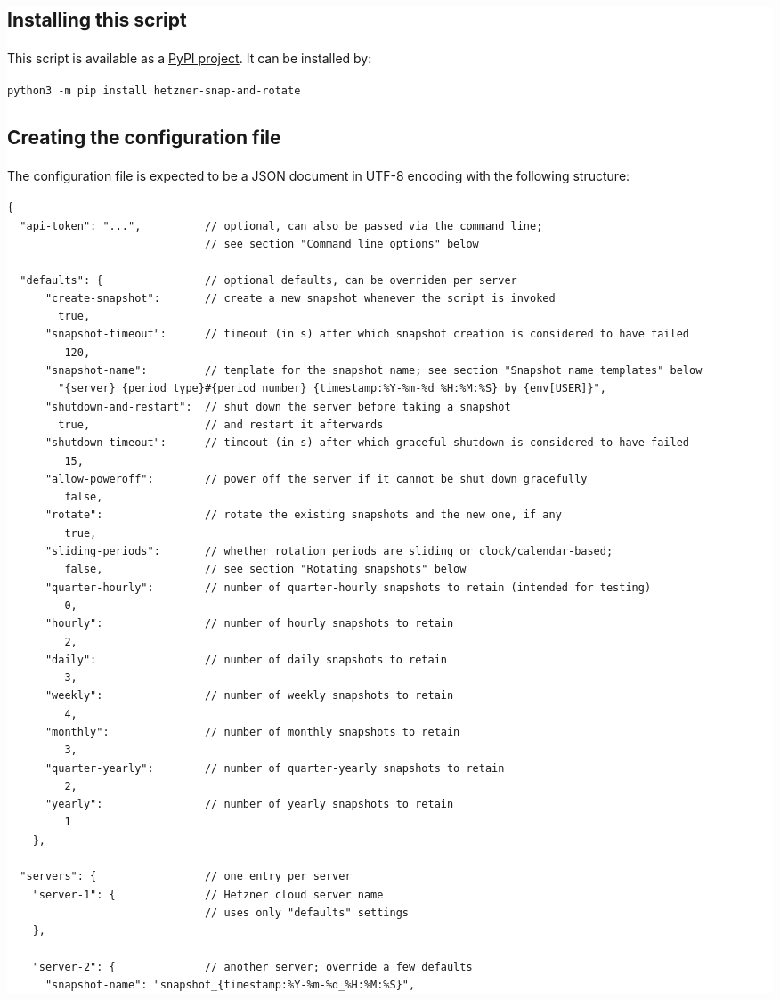 
## Installing this script

This script is available as a [PyPI project](https://pypi.org/project/hetzner-snap-and-rotate/). It can be installed by:

```shell
python3 -m pip install hetzner-snap-and-rotate
```


## Creating the configuration file

The configuration file is expected to be a JSON document in UTF-8 encoding with the following structure:

```
{
  "api-token": "...",          // optional, can also be passed via the command line;
                               // see section "Command line options" below

  "defaults": {                // optional defaults, can be overriden per server
      "create-snapshot":       // create a new snapshot whenever the script is invoked
        true,
      "snapshot-timeout":      // timeout (in s) after which snapshot creation is considered to have failed
         120,
      "snapshot-name":         // template for the snapshot name; see section "Snapshot name templates" below
        "{server}_{period_type}#{period_number}_{timestamp:%Y-%m-%d_%H:%M:%S}_by_{env[USER]}",
      "shutdown-and-restart":  // shut down the server before taking a snapshot
        true,                  // and restart it afterwards
      "shutdown-timeout":      // timeout (in s) after which graceful shutdown is considered to have failed
         15,
      "allow-poweroff":        // power off the server if it cannot be shut down gracefully
         false,
      "rotate":                // rotate the existing snapshots and the new one, if any 
         true,
      "sliding-periods":       // whether rotation periods are sliding or clock/calendar-based;
         false,                // see section "Rotating snapshots" below
      "quarter-hourly":        // number of quarter-hourly snapshots to retain (intended for testing)
         0,
      "hourly":                // number of hourly snapshots to retain
         2,
      "daily":                 // number of daily snapshots to retain
         3,
      "weekly":                // number of weekly snapshots to retain
         4,
      "monthly":               // number of monthly snapshots to retain
         3,
      "quarter-yearly":        // number of quarter-yearly snapshots to retain
         2,
      "yearly":                // number of yearly snapshots to retain
         1
    },

  "servers": {                 // one entry per server
    "server-1": {              // Hetzner cloud server name
                               // uses only "defaults" settings
    },

    "server-2": {              // another server; override a few defaults
      "snapshot-name": "snapshot_{timestamp:%Y-%m-%d_%H:%M:%S}",
```